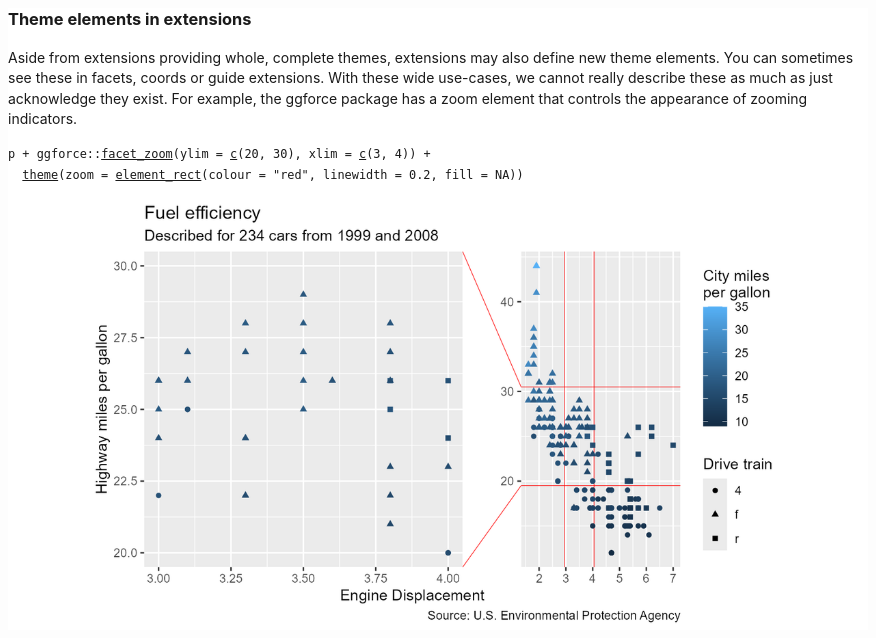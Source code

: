 ### Theme elements in extensions

Aside from extensions providing whole, complete themes, extensions may also define new theme elements. You can sometimes see these in facets, coords or guide extensions. With these wide use-cases, we cannot really describe these as much as just acknowledge they exist. For example, the ggforce package has a zoom element that controls the appearance of zooming indicators.

<div class="highlight">

<pre class='chroma'><code class='language-r' data-lang='r'><span><span class='nv'>p</span> <span class='o'>+</span> <span class='nf'>ggforce</span><span class='nf'>::</span><span class='nf'><a href='https://ggforce.data-imaginist.com/reference/facet_zoom.html'>facet_zoom</a></span><span class='o'>(</span>ylim <span class='o'>=</span> <span class='nf'><a href='https://rdrr.io/r/base/c.html'>c</a></span><span class='o'>(</span><span class='m'>20</span>, <span class='m'>30</span><span class='o'>)</span>, xlim <span class='o'>=</span> <span class='nf'><a href='https://rdrr.io/r/base/c.html'>c</a></span><span class='o'>(</span><span class='m'>3</span>, <span class='m'>4</span><span class='o'>)</span><span class='o'>)</span> <span class='o'>+</span></span>
<span>  <span class='nf'><a href='https://ggplot2.tidyverse.org/reference/theme.html'>theme</a></span><span class='o'>(</span>zoom <span class='o'>=</span> <span class='nf'><a href='https://ggplot2.tidyverse.org/reference/element.html'>element_rect</a></span><span class='o'>(</span>colour <span class='o'>=</span> <span class='s'>"red"</span>, linewidth <span class='o'>=</span> <span class='m'>0.2</span>, fill <span class='o'>=</span> <span class='kc'>NA</span><span class='o'>)</span><span class='o'>)</span></span>
</code></pre>
<img src="figs/extension_elements-1.png" width="700px" style="display: block; margin: auto;" />
